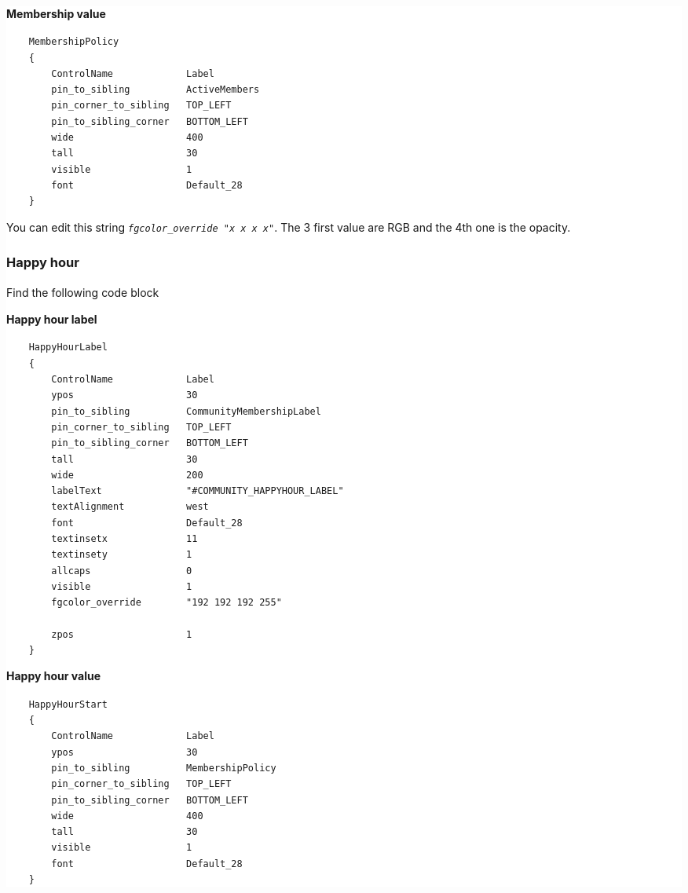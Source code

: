 **Membership value**

```text
	MembershipPolicy
	{
		ControlName				Label
		pin_to_sibling			ActiveMembers
		pin_corner_to_sibling	TOP_LEFT
		pin_to_sibling_corner	BOTTOM_LEFT
		wide					400
		tall					30
		visible					1
		font 					Default_28
	}
```

You can edit this string _`fgcolor_override "x x x x"`_. The 3 first value are RGB and the 4th one is the opacity.

### Happy hour

Find the following code block

**Happy hour label**

```text
	HappyHourLabel
	{
		ControlName				Label
		ypos					30
		pin_to_sibling			CommunityMembershipLabel
		pin_corner_to_sibling	TOP_LEFT
		pin_to_sibling_corner	BOTTOM_LEFT
		tall 					30
		wide					200
		labelText				"#COMMUNITY_HAPPYHOUR_LABEL"
		textAlignment			west
		font					Default_28
		textinsetx				11
		textinsety				1
		allcaps					0
		visible					1
		fgcolor_override		"192 192 192 255"

		zpos					1
	}
```

**Happy hour value**

```text
	HappyHourStart
	{
		ControlName				Label
		ypos					30
		pin_to_sibling			MembershipPolicy
		pin_corner_to_sibling	TOP_LEFT
		pin_to_sibling_corner	BOTTOM_LEFT
		wide					400
		tall					30
		visible					1
		font 					Default_28
	}
```
